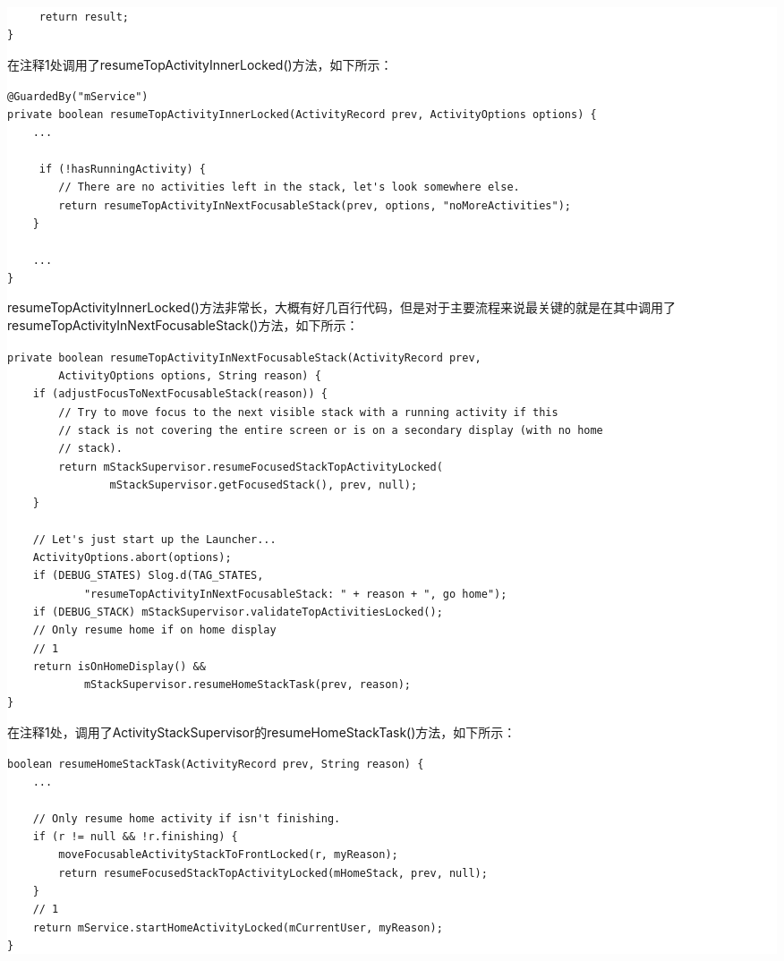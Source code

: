          return result;
    }
        

在注释1处调用了resumeTopActivityInnerLocked()方法，如下所示：


    @GuardedBy("mService")
    private boolean resumeTopActivityInnerLocked(ActivityRecord prev, ActivityOptions options) {
        ...
        
         if (!hasRunningActivity) {
            // There are no activities left in the stack, let's look somewhere else.
            return resumeTopActivityInNextFocusableStack(prev, options, "noMoreActivities");
        }
        
        ...
    }
    
    
resumeTopActivityInnerLocked()方法非常长，大概有好几百行代码，但是对于主要流程来说最关键的就是在其中调用了resumeTopActivityInNextFocusableStack()方法，如下所示：


    private boolean resumeTopActivityInNextFocusableStack(ActivityRecord prev,
            ActivityOptions options, String reason) {
        if (adjustFocusToNextFocusableStack(reason)) {
            // Try to move focus to the next visible stack with a running activity if this
            // stack is not covering the entire screen or is on a secondary display (with no home
            // stack).
            return mStackSupervisor.resumeFocusedStackTopActivityLocked(
                    mStackSupervisor.getFocusedStack(), prev, null);
        }

        // Let's just start up the Launcher...
        ActivityOptions.abort(options);
        if (DEBUG_STATES) Slog.d(TAG_STATES,
                "resumeTopActivityInNextFocusableStack: " + reason + ", go home");
        if (DEBUG_STACK) mStackSupervisor.validateTopActivitiesLocked();
        // Only resume home if on home display
        // 1
        return isOnHomeDisplay() &&
                mStackSupervisor.resumeHomeStackTask(prev, reason);
    }
    
    
在注释1处，调用了ActivityStackSupervisor的resumeHomeStackTask()方法，如下所示：


    boolean resumeHomeStackTask(ActivityRecord prev, String reason) {
        ...

        // Only resume home activity if isn't finishing.
        if (r != null && !r.finishing) {
            moveFocusableActivityStackToFrontLocked(r, myReason);
            return resumeFocusedStackTopActivityLocked(mHomeStack, prev, null);
        }
        // 1
        return mService.startHomeActivityLocked(mCurrentUser, myReason);
    }
